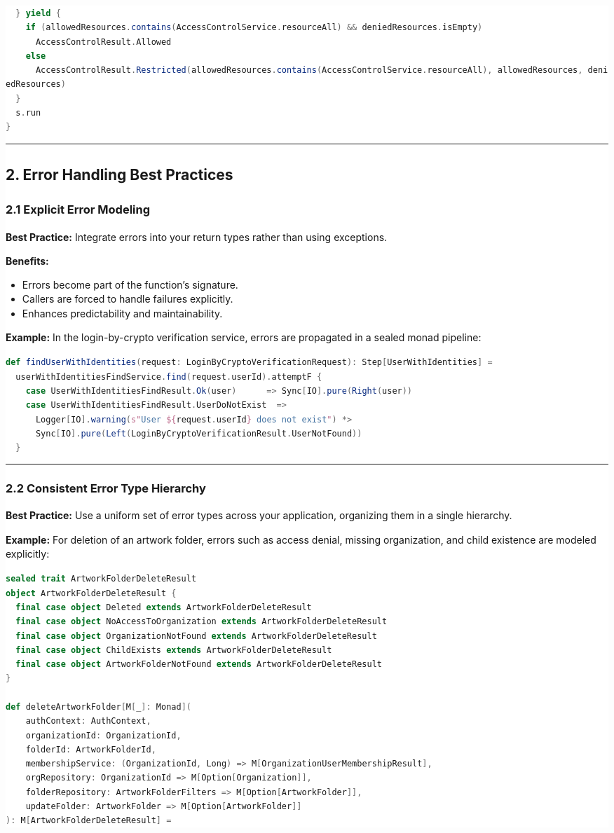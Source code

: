 ```scala
  } yield {
    if (allowedResources.contains(AccessControlService.resourceAll) && deniedResources.isEmpty)
      AccessControlResult.Allowed
    else
      AccessControlResult.Restricted(allowedResources.contains(AccessControlService.resourceAll), allowedResources, deniedResources)
  }
  s.run
}
```

---

## 2. Error Handling Best Practices

### 2.1 Explicit Error Modeling

**Best Practice:** Integrate errors into your return types rather than using exceptions.

**Benefits:**
- Errors become part of the function’s signature.
- Callers are forced to handle failures explicitly.
- Enhances predictability and maintainability.

**Example:** In the login-by-crypto verification service, errors are propagated in a sealed monad pipeline:

```scala
def findUserWithIdentities(request: LoginByCryptoVerificationRequest): Step[UserWithIdentities] =
  userWithIdentitiesFindService.find(request.userId).attemptF {
    case UserWithIdentitiesFindResult.Ok(user)      => Sync[IO].pure(Right(user))
    case UserWithIdentitiesFindResult.UserDoNotExist  =>
      Logger[IO].warning(s"User ${request.userId} does not exist") *>
      Sync[IO].pure(Left(LoginByCryptoVerificationResult.UserNotFound))
  }
```

---

### 2.2 Consistent Error Type Hierarchy

**Best Practice:** Use a uniform set of error types across your application, organizing them in a single hierarchy.

**Example:** For deletion of an artwork folder, errors such as access denial, missing organization, and child existence are modeled explicitly:

```scala
sealed trait ArtworkFolderDeleteResult
object ArtworkFolderDeleteResult {
  final case object Deleted extends ArtworkFolderDeleteResult
  final case object NoAccessToOrganization extends ArtworkFolderDeleteResult
  final case object OrganizationNotFound extends ArtworkFolderDeleteResult
  final case object ChildExists extends ArtworkFolderDeleteResult
  final case object ArtworkFolderNotFound extends ArtworkFolderDeleteResult
}

def deleteArtworkFolder[M[_]: Monad](
    authContext: AuthContext,
    organizationId: OrganizationId,
    folderId: ArtworkFolderId,
    membershipService: (OrganizationId, Long) => M[OrganizationUserMembershipResult],
    orgRepository: OrganizationId => M[Option[Organization]],
    folderRepository: ArtworkFolderFilters => M[Option[ArtworkFolder]],
    updateFolder: ArtworkFolder => M[Option[ArtworkFolder]]
): M[ArtworkFolderDeleteResult] =
```
